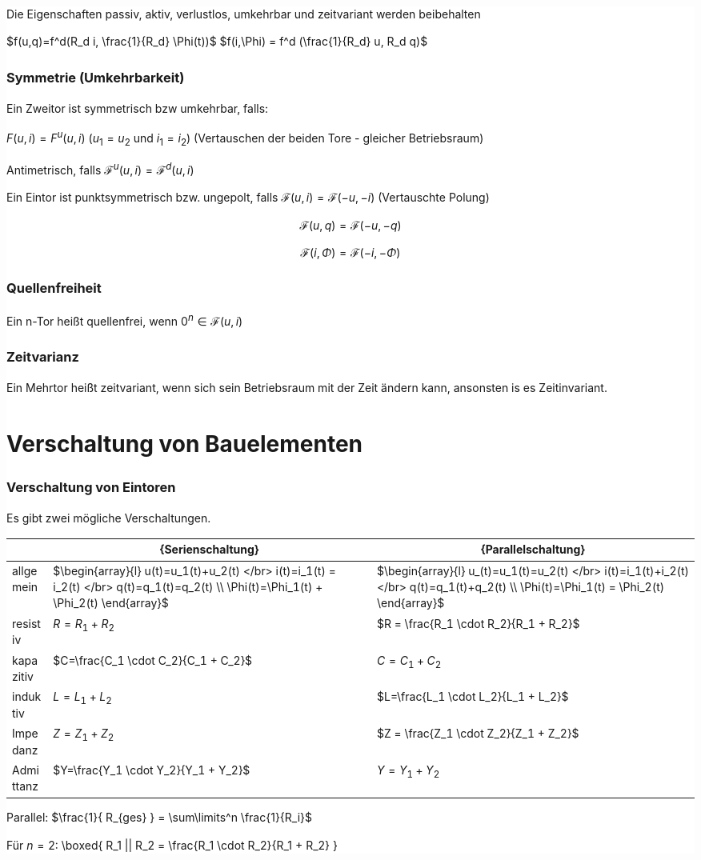 Die Eigenschaften passiv, aktiv, verlustlos, umkehrbar und zeitvariant werden beibehalten 

$f(u,q)=f^d(R_d i, \frac{1}{R_d} \Phi(t))$  $f(i,\Phi) = f^d (\frac{1}{R_d} u, R_d q)$


### Symmetrie (Umkehrbarkeit)
Ein Zweitor ist symmetrisch bzw umkehrbar, falls: 

$F(u,i)=F^u(u,i)$ ($u_1=u_2$ und $i_1=i_2$) (Vertauschen der beiden Tore - gleicher Betriebsraum)

Antimetrisch, falls $\mathcal F^u(u,i)=\mathcal F^d(u,i)$ 

Ein Eintor ist punktsymmetrisch bzw. ungepolt, falls 
$\mathcal F(u,i)=\mathcal F(-u,-i)$ (Vertauschte Polung)

$$\mathcal F(u,q)=\mathcal F(-u,-q)$$



$$\mathcal F(i,\Phi)=\mathcal F(-i,-\Phi)$$


### Quellenfreiheit
Ein n-Tor heißt quellenfrei, wenn $0^n \in \mathcal F(u,i)$
### Zeitvarianz
Ein Mehrtor heißt zeitvariant, wenn sich sein Betriebsraum mit der Zeit ändern kann, ansonsten is es Zeitinvariant.





# Verschaltung von Bauelementen




### Verschaltung von Eintoren
Es gibt zwei mögliche Verschaltungen.

| | {Serienschaltung} | {Parallelschaltung} |
|--------|--------|--------|
|allgemein | $\begin{array}{l} u(t)=u_1(t)+u_2(t) </br> i(t)=i_1(t) = i_2(t) </br> q(t)=q_1(t)=q_2(t)  \\ \Phi(t)=\Phi_1(t) + \Phi_2(t)  \end{array}$ | $\begin{array}{l} u_(t)=u_1(t)=u_2(t) </br> i(t)=i_1(t)+i_2(t) </br> q(t)=q_1(t)+q_2(t)  \\ \Phi(t)=\Phi_1(t) = \Phi_2(t) \end{array}$ |
|resistiv | $R=R_1 + R_2$ | $R = \frac{R_1 \cdot R_2}{R_1 + R_2}$ |
|kapazitiv | $C=\frac{C_1 \cdot C_2}{C_1 + C_2}$ | $C=C_1 + C_2$|
|induktiv | $L=L_1 + L_2$ | $L=\frac{L_1 \cdot L_2}{L_1 + L_2}$ </br>
Impedanz | $Z=Z_1 + Z_2$ | $Z = \frac{Z_1 \cdot Z_2}{Z_1 + Z_2}$|
|Admittanz | $Y=\frac{Y_1 \cdot Y_2}{Y_1 + Y_2}$ | $Y=Y_1 + Y_2$ |


Parallel: $\frac{1}{ R_{ges} } = \sum\limits^n \frac{1}{R_i}$

Für $n = 2$: \boxed{ R_1 || R_2 = \frac{R_1 \cdot R_2}{R_1 + R_2} }	

